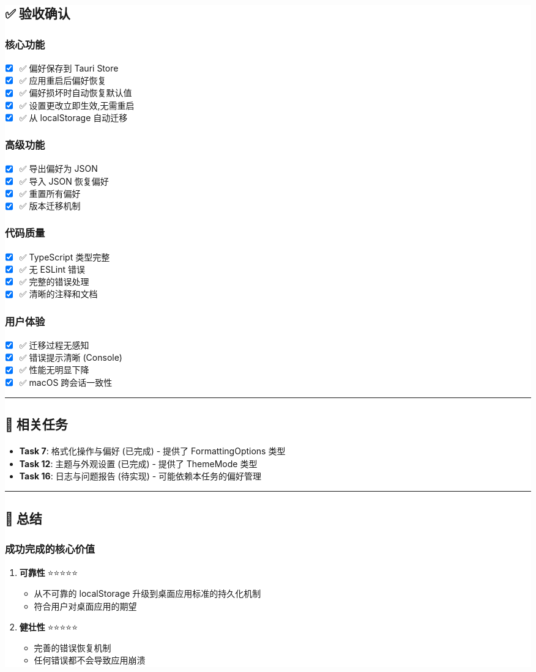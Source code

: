 
## ✅ 验收确认

### 核心功能

- [x] ✅ 偏好保存到 Tauri Store
- [x] ✅ 应用重启后偏好恢复
- [x] ✅ 偏好损坏时自动恢复默认值
- [x] ✅ 设置更改立即生效,无需重启
- [x] ✅ 从 localStorage 自动迁移

### 高级功能

- [x] ✅ 导出偏好为 JSON
- [x] ✅ 导入 JSON 恢复偏好
- [x] ✅ 重置所有偏好
- [x] ✅ 版本迁移机制

### 代码质量

- [x] ✅ TypeScript 类型完整
- [x] ✅ 无 ESLint 错误
- [x] ✅ 完整的错误处理
- [x] ✅ 清晰的注释和文档

### 用户体验

- [x] ✅ 迁移过程无感知
- [x] ✅ 错误提示清晰 (Console)
- [x] ✅ 性能无明显下降
- [x] ✅ macOS 跨会话一致性

---

## 🔗 相关任务

- **Task 7**: 格式化操作与偏好 (已完成) - 提供了 FormattingOptions 类型
- **Task 12**: 主题与外观设置 (已完成) - 提供了 ThemeMode 类型
- **Task 16**: 日志与问题报告 (待实现) - 可能依赖本任务的偏好管理

---

## 🎯 总结

### 成功完成的核心价值

1. **可靠性** ⭐⭐⭐⭐⭐
   - 从不可靠的 localStorage 升级到桌面应用标准的持久化机制
   - 符合用户对桌面应用的期望

2. **健壮性** ⭐⭐⭐⭐⭐
   - 完善的错误恢复机制
   - 任何错误都不会导致应用崩溃
